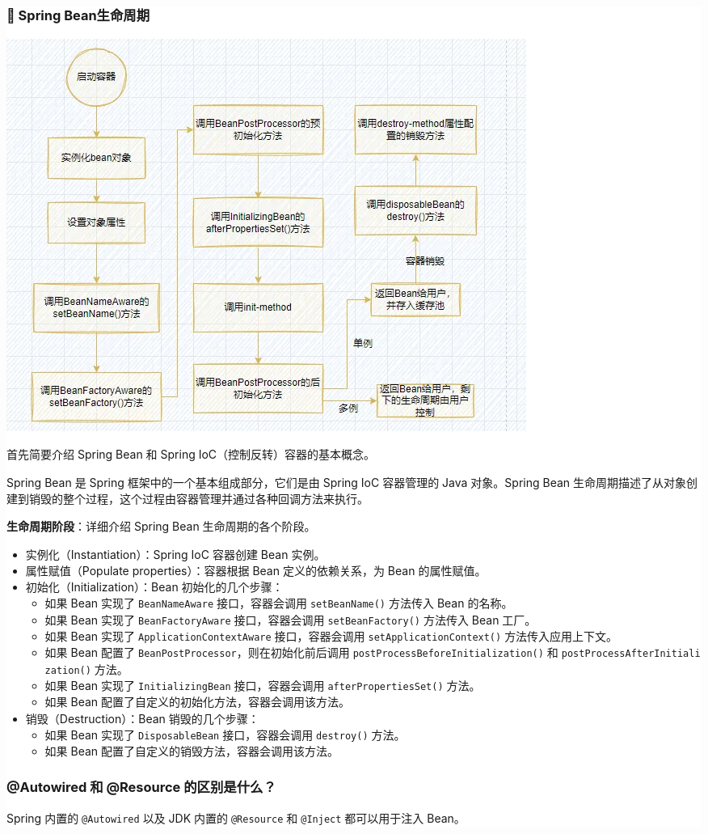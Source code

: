 ### 🌟 Spring Bean生命周期

![img](./personal_images/20220709213529.webp)

首先简要介绍 Spring Bean 和 Spring IoC（控制反转）容器的基本概念。

Spring Bean 是 Spring 框架中的一个基本组成部分，它们是由 Spring IoC 容器管理的 Java 对象。Spring Bean 生命周期描述了从对象创建到销毁的整个过程，这个过程由容器管理并通过各种回调方法来执行。

**生命周期阶段**：详细介绍 Spring Bean 生命周期的各个阶段。
- 实例化（Instantiation）：Spring IoC 容器创建 Bean 实例。
- 属性赋值（Populate properties）：容器根据 Bean 定义的依赖关系，为 Bean 的属性赋值。
- 初始化（Initialization）：Bean 初始化的几个步骤：
	- 如果 Bean 实现了 `BeanNameAware` 接口，容器会调用 `setBeanName()` 方法传入 Bean 的名称。
	- 如果 Bean 实现了 `BeanFactoryAware` 接口，容器会调用 `setBeanFactory()` 方法传入 Bean 工厂。
	- 如果 Bean 实现了 `ApplicationContextAware` 接口，容器会调用 `setApplicationContext()` 方法传入应用上下文。
	- 如果 Bean 配置了 `BeanPostProcessor`，则在初始化前后调用 `postProcessBeforeInitialization()` 和 `postProcessAfterInitialization()` 方法。
	- 如果 Bean 实现了 `InitializingBean` 接口，容器会调用 `afterPropertiesSet()` 方法。
	- 如果 Bean 配置了自定义的初始化方法，容器会调用该方法。
- 销毁（Destruction）：Bean 销毁的几个步骤：
	- 如果 Bean 实现了 `DisposableBean` 接口，容器会调用 `destroy()` 方法。
	- 如果 Bean 配置了自定义的销毁方法，容器会调用该方法。

### @Autowired 和 @Resource 的区别是什么？

Spring 内置的 `@Autowired` 以及 JDK 内置的 `@Resource` 和 `@Inject` 都可以用于注入 Bean。
